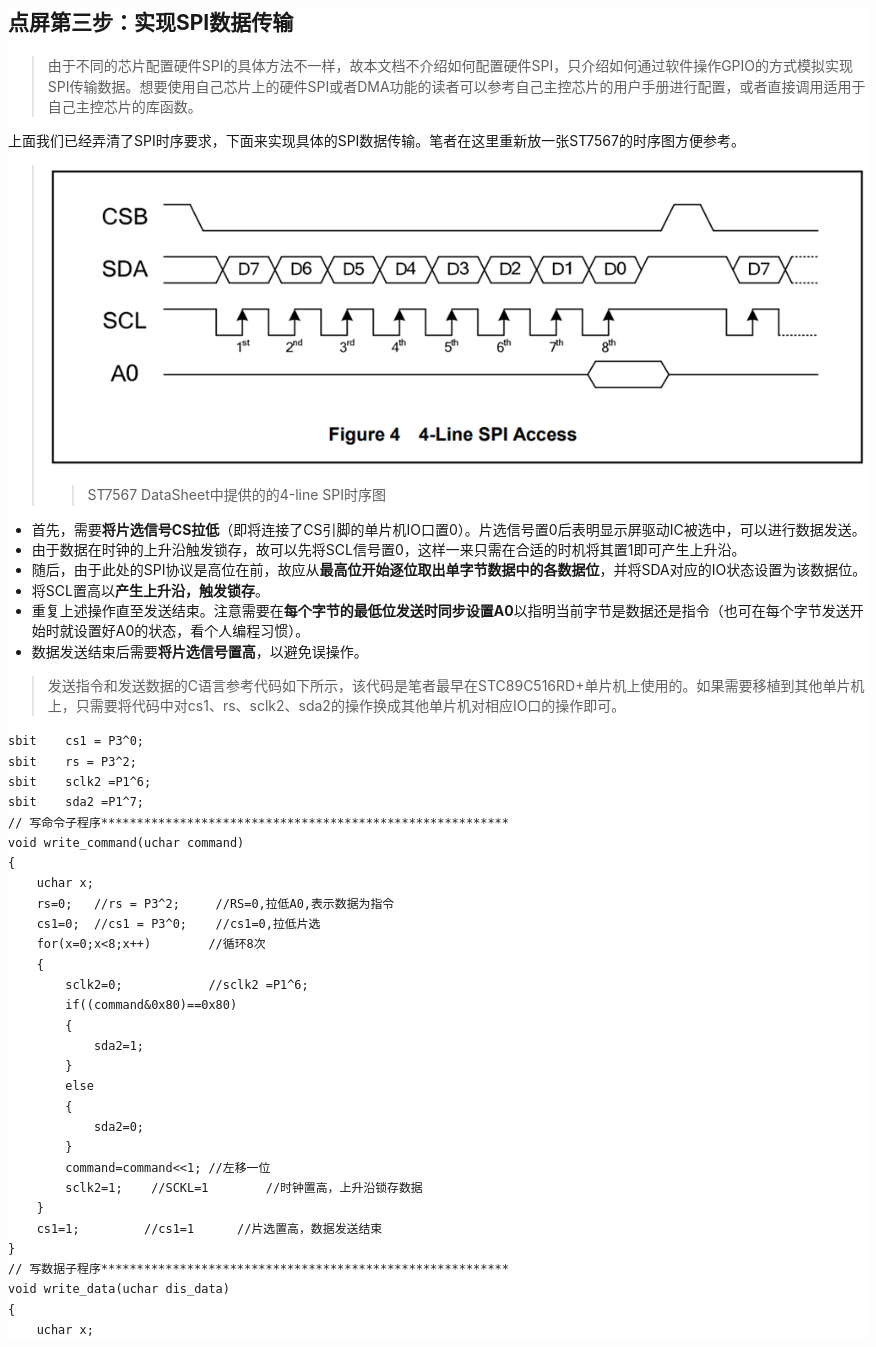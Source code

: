 ## 点屏第三步：实现SPI数据传输
>由于不同的芯片配置硬件SPI的具体方法不一样，故本文档不介绍如何配置硬件SPI，只介绍如何通过软件操作GPIO的方式模拟实现SPI传输数据。想要使用自己芯片上的硬件SPI或者DMA功能的读者可以参考自己主控芯片的用户手册进行配置，或者直接调用适用于自己主控芯片的库函数。

上面我们已经弄清了SPI时序要求，下面来实现具体的SPI数据传输。笔者在这里重新放一张ST7567的时序图方便参考。
>![picture](resource/image-15.png)
>>ST7567 DataSheet中提供的的4-line SPI时序图

* 首先，需要**将片选信号CS拉低**（即将连接了CS引脚的单片机IO口置0）。片选信号置0后表明显示屏驱动IC被选中，可以进行数据发送。
* 由于数据在时钟的上升沿触发锁存，故可以先将SCL信号置0，这样一来只需在合适的时机将其置1即可产生上升沿。
* 随后，由于此处的SPI协议是高位在前，故应从**最高位开始逐位取出单字节数据中的各数据位**，并将SDA对应的IO状态设置为该数据位。
* 将SCL置高以**产生上升沿，触发锁存**。
* 重复上述操作直至发送结束。注意需要在**每个字节的最低位发送时同步设置A0**以指明当前字节是数据还是指令（也可在每个字节发送开始时就设置好A0的状态，看个人编程习惯）。
* 数据发送结束后需要**将片选信号置高**，以避免误操作。

>发送指令和发送数据的C语言参考代码如下所示，该代码是笔者最早在STC89C516RD+单片机上使用的。如果需要移植到其他单片机上，只需要将代码中对cs1、rs、sclk2、sda2的操作换成其他单片机对相应IO口的操作即可。
```
sbit 	cs1 = P3^0;
sbit    rs = P3^2;
sbit	sclk2 =P1^6;
sbit	sda2 =P1^7;
// 写命令子程序*********************************************************
void write_command(uchar command)
{
    uchar x;
    rs=0;   //rs = P3^2;     //RS=0,拉低A0,表示数据为指令
    cs1=0;  //cs1 = P3^0;    //cs1=0,拉低片选
    for(x=0;x<8;x++)        //循环8次
    {
       	sclk2=0;			//sclk2 =P1^6;
        if((command&0x80)==0x80)
        {
            sda2=1;			
        }
        else
        {
            sda2=0;
        }
        command=command<<1; //左移一位
        sclk2=1;    //SCKL=1		//时钟置高，上升沿锁存数据
    }
    cs1=1;         //cs1=1		//片选置高，数据发送结束
}
// 写数据子程序*********************************************************
void write_data(uchar dis_data)
{
    uchar x;
```